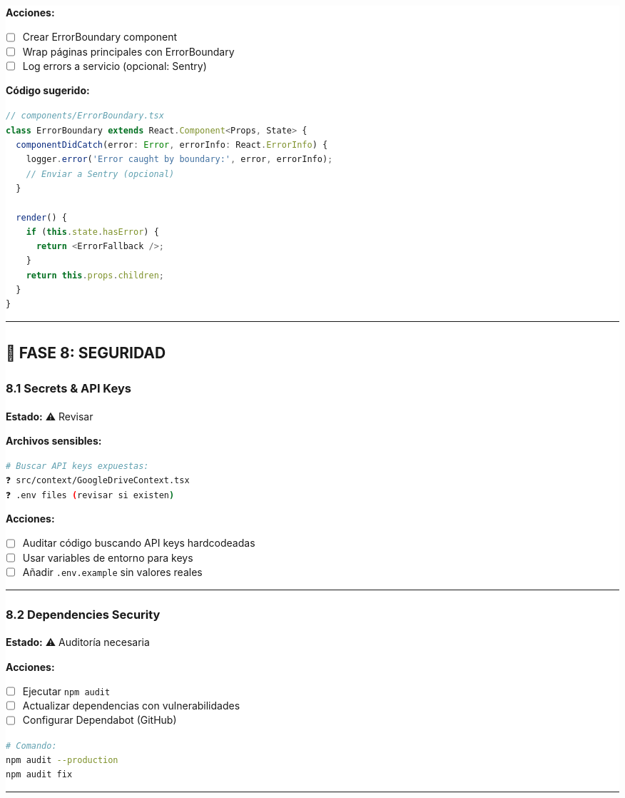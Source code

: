 **Acciones:**
- [ ] Crear ErrorBoundary component
- [ ] Wrap páginas principales con ErrorBoundary
- [ ] Log errors a servicio (opcional: Sentry)

**Código sugerido:**
```typescript
// components/ErrorBoundary.tsx
class ErrorBoundary extends React.Component<Props, State> {
  componentDidCatch(error: Error, errorInfo: React.ErrorInfo) {
    logger.error('Error caught by boundary:', error, errorInfo);
    // Enviar a Sentry (opcional)
  }
  
  render() {
    if (this.state.hasError) {
      return <ErrorFallback />;
    }
    return this.props.children;
  }
}
```

---

## 🔐 FASE 8: SEGURIDAD

### 8.1 Secrets & API Keys
**Estado:** ⚠️ Revisar

**Archivos sensibles:**
```bash
# Buscar API keys expuestas:
❓ src/context/GoogleDriveContext.tsx
❓ .env files (revisar si existen)
```

**Acciones:**
- [ ] Auditar código buscando API keys hardcodeadas
- [ ] Usar variables de entorno para keys
- [ ] Añadir `.env.example` sin valores reales

---

### 8.2 Dependencies Security
**Estado:** ⚠️ Auditoría necesaria

**Acciones:**
- [ ] Ejecutar `npm audit`
- [ ] Actualizar dependencias con vulnerabilidades
- [ ] Configurar Dependabot (GitHub)

```bash
# Comando:
npm audit --production
npm audit fix
```

---